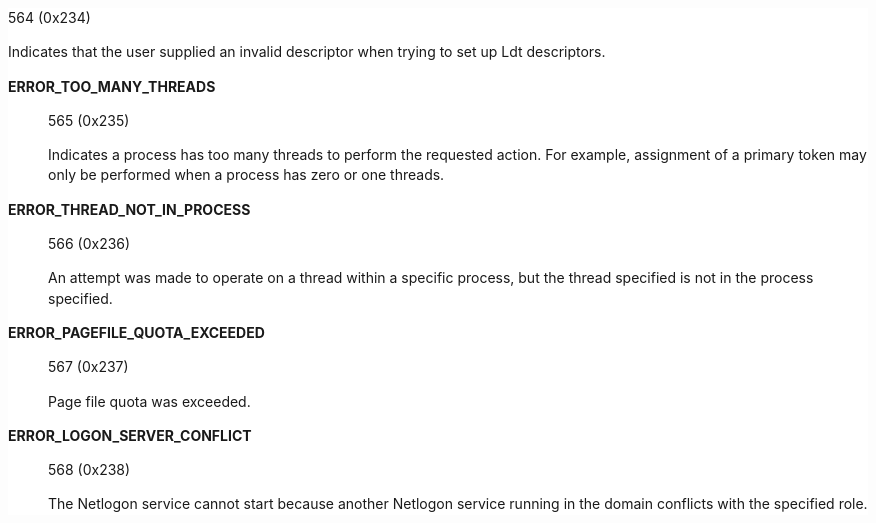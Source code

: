 564 (0x234)
</dt> <dt>



Indicates that the user supplied an invalid descriptor when trying to set up Ldt descriptors.


</dt> </dl> </dd> <dt>

<span id="ERROR_TOO_MANY_THREADS"></span><span id="error_too_many_threads"></span>**ERROR\_TOO\_MANY\_THREADS**
</dt> <dd> <dl> <dt>

565 (0x235)
</dt> <dt>



Indicates a process has too many threads to perform the requested action. For example, assignment of a primary token may only be performed when a process has zero or one threads.


</dt> </dl> </dd> <dt>

<span id="ERROR_THREAD_NOT_IN_PROCESS"></span><span id="error_thread_not_in_process"></span>**ERROR\_THREAD\_NOT\_IN\_PROCESS**
</dt> <dd> <dl> <dt>

566 (0x236)
</dt> <dt>



An attempt was made to operate on a thread within a specific process, but the thread specified is not in the process specified.


</dt> </dl> </dd> <dt>

<span id="ERROR_PAGEFILE_QUOTA_EXCEEDED"></span><span id="error_pagefile_quota_exceeded"></span>**ERROR\_PAGEFILE\_QUOTA\_EXCEEDED**
</dt> <dd> <dl> <dt>

567 (0x237)
</dt> <dt>



Page file quota was exceeded.


</dt> </dl> </dd> <dt>

<span id="ERROR_LOGON_SERVER_CONFLICT"></span><span id="error_logon_server_conflict"></span>**ERROR\_LOGON\_SERVER\_CONFLICT**
</dt> <dd> <dl> <dt>

568 (0x238)
</dt> <dt>



The Netlogon service cannot start because another Netlogon service running in the domain conflicts with the specified role.
